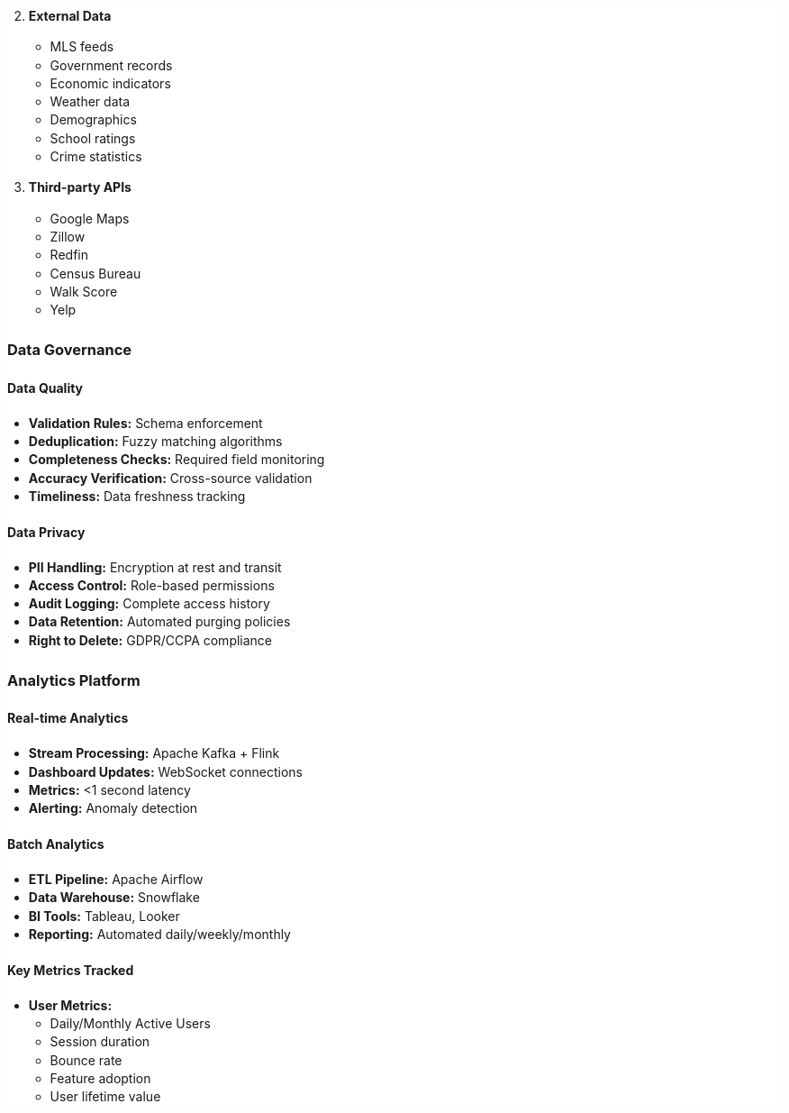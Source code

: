 2. **External Data**
   - MLS feeds
   - Government records
   - Economic indicators
   - Weather data
   - Demographics
   - School ratings
   - Crime statistics

3. **Third-party APIs**
   - Google Maps
   - Zillow
   - Redfin
   - Census Bureau
   - Walk Score
   - Yelp

### Data Governance

#### Data Quality
- **Validation Rules:** Schema enforcement
- **Deduplication:** Fuzzy matching algorithms
- **Completeness Checks:** Required field monitoring
- **Accuracy Verification:** Cross-source validation
- **Timeliness:** Data freshness tracking

#### Data Privacy
- **PII Handling:** Encryption at rest and transit
- **Access Control:** Role-based permissions
- **Audit Logging:** Complete access history
- **Data Retention:** Automated purging policies
- **Right to Delete:** GDPR/CCPA compliance

### Analytics Platform

#### Real-time Analytics
- **Stream Processing:** Apache Kafka + Flink
- **Dashboard Updates:** WebSocket connections
- **Metrics:** <1 second latency
- **Alerting:** Anomaly detection

#### Batch Analytics
- **ETL Pipeline:** Apache Airflow
- **Data Warehouse:** Snowflake
- **BI Tools:** Tableau, Looker
- **Reporting:** Automated daily/weekly/monthly

#### Key Metrics Tracked
- **User Metrics:**
  - Daily/Monthly Active Users
  - Session duration
  - Bounce rate
  - Feature adoption
  - User lifetime value
